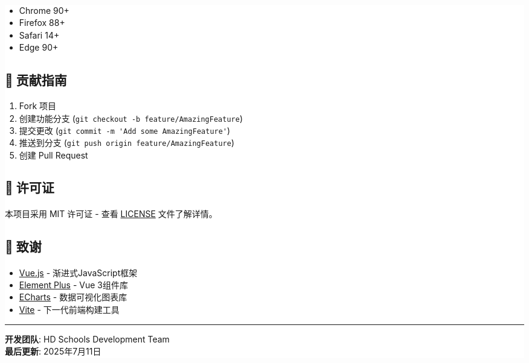 - Chrome 90+
- Firefox 88+
- Safari 14+
- Edge 90+

## 🤝 贡献指南

1. Fork 项目
2. 创建功能分支 (`git checkout -b feature/AmazingFeature`)
3. 提交更改 (`git commit -m 'Add some AmazingFeature'`)
4. 推送到分支 (`git push origin feature/AmazingFeature`)
5. 创建 Pull Request

## 📄 许可证

本项目采用 MIT 许可证 - 查看 [LICENSE](LICENSE) 文件了解详情。

## 🙏 致谢

- [Vue.js](https://vuejs.org/) - 渐进式JavaScript框架
- [Element Plus](https://element-plus.org/) - Vue 3组件库
- [ECharts](https://echarts.apache.org/) - 数据可视化图表库
- [Vite](https://vitejs.dev/) - 下一代前端构建工具

---

**开发团队**: HD Schools Development Team  
**最后更新**: 2025年7月11日
